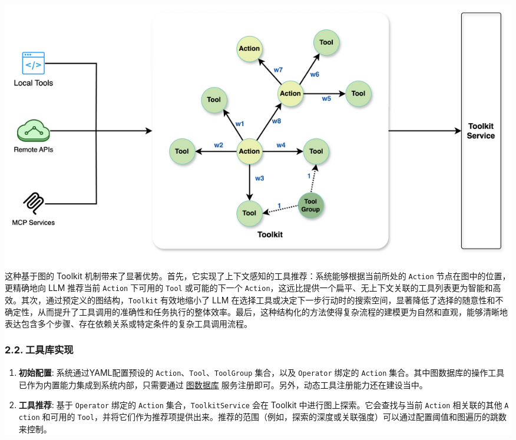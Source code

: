   ![](../../asset/image/toolkit.png)

这种基于图的 Toolkit 机制带来了显著优势。首先，它实现了上下文感知的工具推荐：系统能够根据当前所处的 `Action` 节点在图中的位置，更精确地向 LLM 推荐当前 `Action` 下可用的 `Tool` 或可能的下一个 `Action`，这远比提供一个扁平、无上下文关联的工具列表更为智能和高效。其次，通过预定义的图结构，`Toolkit` 有效地缩小了 LLM 在选择工具或决定下一步行动时的搜索空间，显著降低了选择的随意性和不确定性，从而提升了工具调用的准确性和任务执行的整体效率。最后，这种结构化的方法使得复杂流程的建模更为自然和直观，能够清晰地表达包含多个步骤、存在依赖关系或特定条件的复杂工具调用流程。

### 2.2. **工具库实现**

1. **初始配置**: 系统通过YAML配置预设的 `Action`、`Tool`、`ToolGroup` 集合，以及 `Operator` 绑定的 `Action` 集合。其中图数据库的操作工具已作为内置能力集成到系统内部，只需要通过 [图数据库](../cookbook/graphdb.md) 服务注册即可。另外，动态工具注册能力还在建设当中。

2. **工具推荐**: 基于 `Operator` 绑定的 `Action` 集合，`ToolkitService` 会在 Toolkit 中进行图上探索。它会查找与当前 `Action` 相关联的其他 `Action` 和可用的 `Tool`，并将它们作为推荐项提供出来。推荐的范围（例如，探索的深度或关联强度）可以通过配置阈值和图遍历的跳数来控制。

